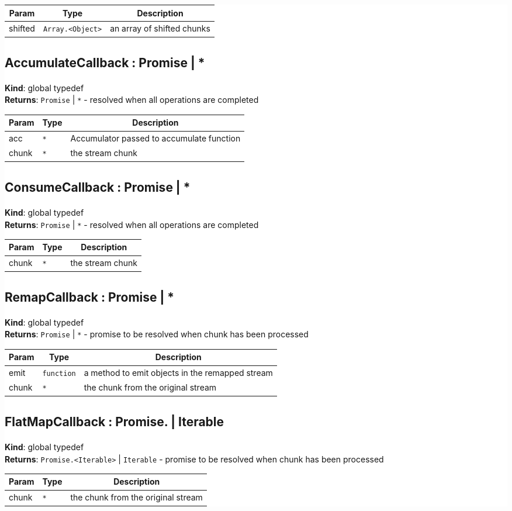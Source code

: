 | Param | Type | Description |
| --- | --- | --- |
| shifted | <code>Array.&lt;Object&gt;</code> | an array of shifted chunks |

<a name="AccumulateCallback"></a>

## AccumulateCallback : Promise | *
**Kind**: global typedef  
**Returns**: <code>Promise</code> \| <code>\*</code> - resolved when all operations are completed  

| Param | Type | Description |
| --- | --- | --- |
| acc | <code>\*</code> | Accumulator passed to accumulate function |
| chunk | <code>\*</code> | the stream chunk |

<a name="ConsumeCallback"></a>

## ConsumeCallback : Promise | *
**Kind**: global typedef  
**Returns**: <code>Promise</code> \| <code>\*</code> - resolved when all operations are completed  

| Param | Type | Description |
| --- | --- | --- |
| chunk | <code>\*</code> | the stream chunk |

<a name="RemapCallback"></a>

## RemapCallback : Promise | *
**Kind**: global typedef  
**Returns**: <code>Promise</code> \| <code>\*</code> - promise to be resolved when chunk has been processed  

| Param | Type | Description |
| --- | --- | --- |
| emit | <code>function</code> | a method to emit objects in the remapped stream |
| chunk | <code>\*</code> | the chunk from the original stream |

<a name="FlatMapCallback"></a>

## FlatMapCallback : Promise.<Iterable> | Iterable
**Kind**: global typedef  
**Returns**: <code>Promise.&lt;Iterable&gt;</code> \| <code>Iterable</code> - promise to be resolved when chunk has been processed  

| Param | Type | Description |
| --- | --- | --- |
| chunk | <code>\*</code> | the chunk from the original stream |
